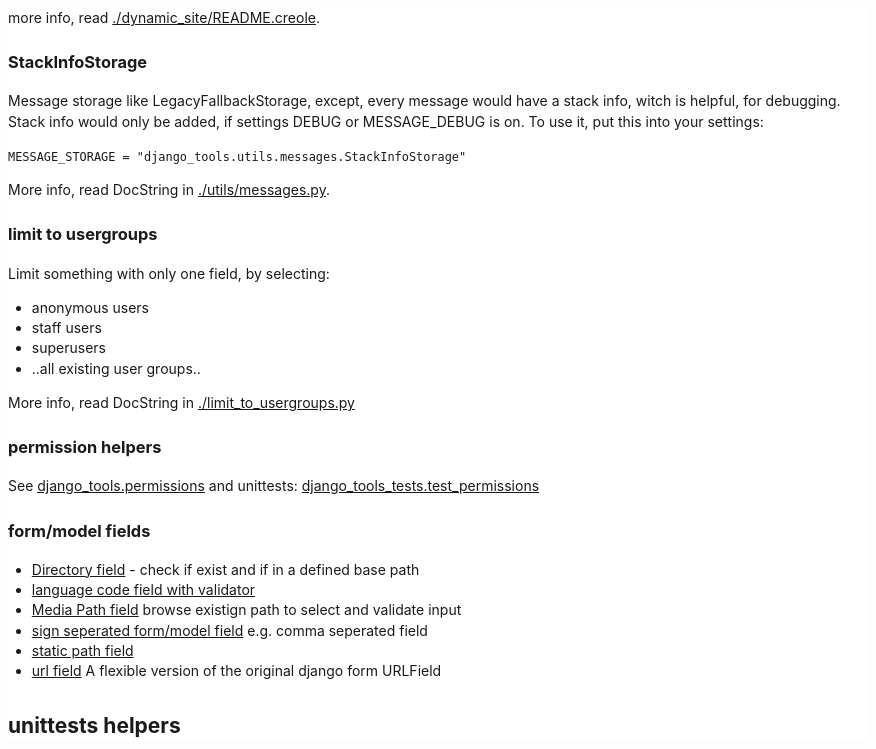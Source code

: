 more info, read [./dynamic_site/README.creole](https://github.com/jedie/django-tools/blob/master/django_tools/dynamic_site/README.creole).

### StackInfoStorage

Message storage like LegacyFallbackStorage, except, every message would have a stack info, witch is helpful, for debugging.
Stack info would only be added, if settings DEBUG or MESSAGE_DEBUG is on.
To use it, put this into your settings:
```
MESSAGE_STORAGE = "django_tools.utils.messages.StackInfoStorage"
```

More info, read DocString in [./utils/messages.py](https://github.com/jedie/django-tools/blob/master/django_tools/utils/messages.py).

### limit to usergroups

Limit something with only one field, by selecting:


* anonymous users
* staff users
* superusers
* ..all existing user groups..

More info, read DocString in [./limit_to_usergroups.py](https://github.com/jedie/django-tools/blob/master/django_tools/limit_to_usergroups.py)

### permission helpers

See [django_tools.permissions](https://github.com/jedie/django-tools/blob/master/django_tools/permissions.py)
and unittests: [django_tools_tests.test_permissions](https://github.com/jedie/django-tools/blob/master/django_tools_tests/test_permissions.py)

### form/model fields


* [Directory field](https://github.com/jedie/django-tools/blob/master/django_tools/fields/directory.py) - check if exist and if in a defined base path
* [language code field with validator](https://github.com/jedie/django-tools/blob/master/django_tools/fields/language_code.py)
* [Media Path field](https://github.com/jedie/django-tools/blob/master/django_tools/fields/media_path.py) browse existign path to select and validate input
* [sign seperated form/model field](https://github.com/jedie/django-tools/blob/master/django_tools/fields/sign_separated.py) e.g. comma seperated field
* [static path field](https://github.com/jedie/django-tools/blob/master/django_tools/fields/static_path.py)
* [url field](https://github.com/jedie/django-tools/blob/master/django_tools/fields/url.py) A flexible version of the original django form URLField

## unittests helpers
